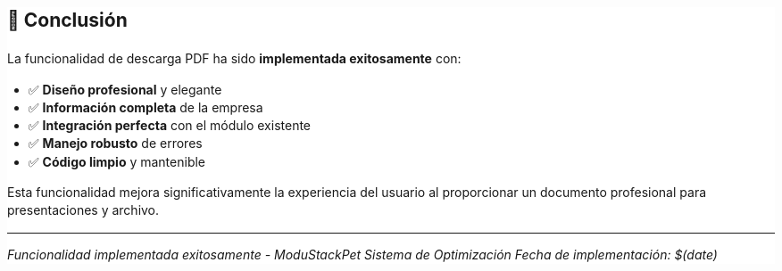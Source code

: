
## 🎯 Conclusión

La funcionalidad de descarga PDF ha sido **implementada exitosamente** con:

- ✅ **Diseño profesional** y elegante
- ✅ **Información completa** de la empresa
- ✅ **Integración perfecta** con el módulo existente
- ✅ **Manejo robusto** de errores
- ✅ **Código limpio** y mantenible

Esta funcionalidad mejora significativamente la experiencia del usuario al proporcionar un documento profesional para presentaciones y archivo.

---

*Funcionalidad implementada exitosamente - ModuStackPet Sistema de Optimización*
*Fecha de implementación: $(date)*

